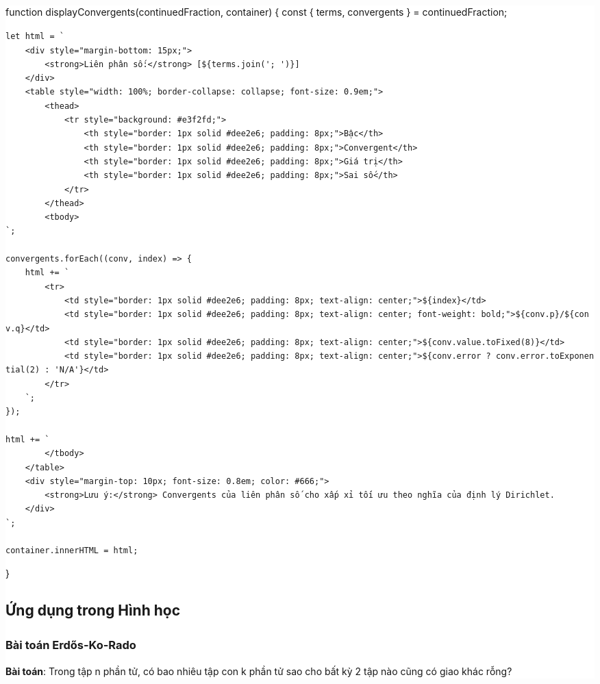 function displayConvergents(continuedFraction, container) {
    const { terms, convergents } = continuedFraction;
    
    let html = `
        <div style="margin-bottom: 15px;">
            <strong>Liên phân số:</strong> [${terms.join('; ')}]
        </div>
        <table style="width: 100%; border-collapse: collapse; font-size: 0.9em;">
            <thead>
                <tr style="background: #e3f2fd;">
                    <th style="border: 1px solid #dee2e6; padding: 8px;">Bậc</th>
                    <th style="border: 1px solid #dee2e6; padding: 8px;">Convergent</th>
                    <th style="border: 1px solid #dee2e6; padding: 8px;">Giá trị</th>
                    <th style="border: 1px solid #dee2e6; padding: 8px;">Sai số</th>
                </tr>
            </thead>
            <tbody>
    `;
    
    convergents.forEach((conv, index) => {
        html += `
            <tr>
                <td style="border: 1px solid #dee2e6; padding: 8px; text-align: center;">${index}</td>
                <td style="border: 1px solid #dee2e6; padding: 8px; text-align: center; font-weight: bold;">${conv.p}/${conv.q}</td>
                <td style="border: 1px solid #dee2e6; padding: 8px; text-align: center;">${conv.value.toFixed(8)}</td>
                <td style="border: 1px solid #dee2e6; padding: 8px; text-align: center;">${conv.error ? conv.error.toExponential(2) : 'N/A'}</td>
            </tr>
        `;
    });
    
    html += `
            </tbody>
        </table>
        <div style="margin-top: 10px; font-size: 0.8em; color: #666;">
            <strong>Lưu ý:</strong> Convergents của liên phân số cho xấp xỉ tối ưu theo nghĩa của định lý Dirichlet.
        </div>
    `;
    
    container.innerHTML = html;
}
</script>

## Ứng dụng trong Hình học

### Bài toán Erdős-Ko-Rado

**Bài toán**: Trong tập n phần tử, có bao nhiêu tập con k phần tử sao cho bất kỳ 2 tập nào cũng có giao khác rỗng?
